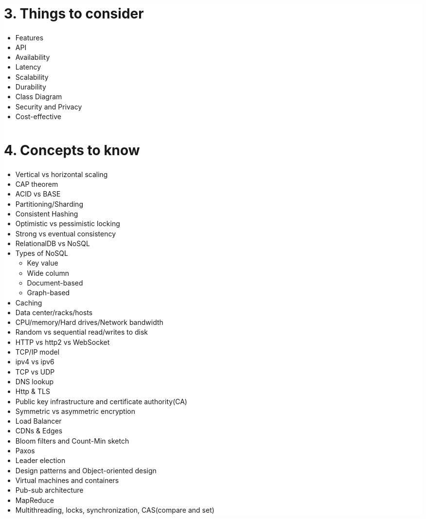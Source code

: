 # 3. Things to consider

- Features
- API
- Availability
- Latency
- Scalability
- Durability
- Class Diagram
- Security and Privacy
- Cost-effective

# 4. Concepts to know

- Vertical vs horizontal scaling
- CAP theorem
- ACID vs BASE
- Partitioning/Sharding 
- Consistent Hashing
- Optimistic vs pessimistic locking
- Strong vs eventual consistency
- RelationalDB vs NoSQL
- Types of NoSQL
    - Key value
    - Wide column
    - Document-based
    - Graph-based
- Caching
- Data center/racks/hosts
- CPU/memory/Hard drives/Network bandwidth
- Random vs sequential read/writes to disk
- HTTP vs http2 vs WebSocket
- TCP/IP model
- ipv4 vs ipv6
- TCP vs UDP
- DNS lookup
- Http & TLS
- Public key infrastructure and certificate authority(CA)
- Symmetric vs asymmetric encryption
- Load Balancer
- CDNs & Edges
- Bloom filters and Count-Min sketch
- Paxos 
- Leader election
- Design patterns and Object-oriented design
- Virtual machines and containers
- Pub-sub architecture 
- MapReduce
- Multithreading, locks, synchronization, CAS(compare and set)
